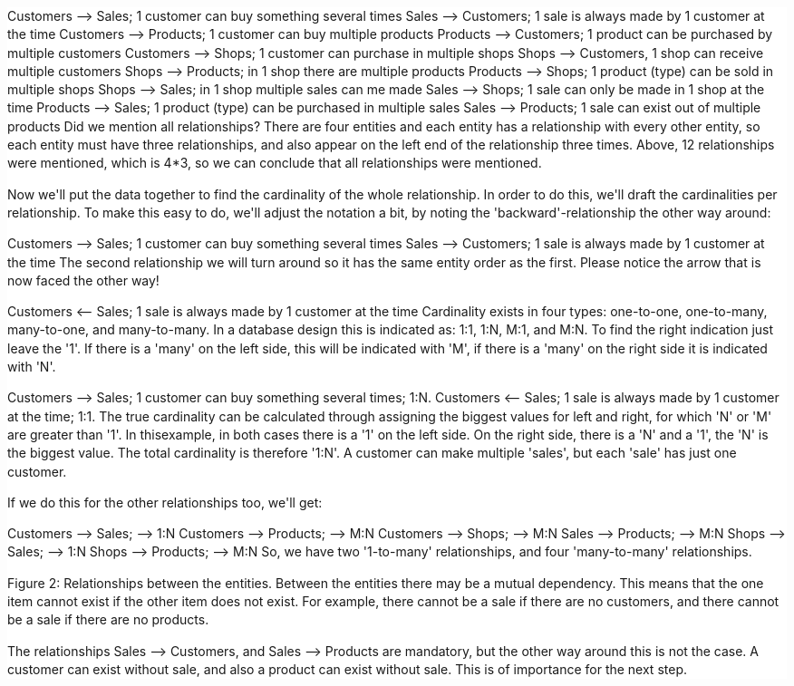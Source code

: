 Customers --> Sales; 1 customer can buy something several times
Sales --> Customers; 1 sale is always made by 1 customer at the time
Customers --> Products; 1 customer can buy multiple products
Products --> Customers; 1 product can be purchased by multiple customers
Customers --> Shops; 1 customer can purchase in multiple shops
Shops --> Customers, 1 shop can receive multiple customers
Shops --> Products; in 1 shop there are multiple products
Products --> Shops; 1 product (type) can be sold in multiple shops
Shops --> Sales; in 1 shop multiple sales can me made
Sales --> Shops; 1 sale can only be made in 1 shop at the time
Products --> Sales; 1 product (type) can be purchased in multiple sales
Sales --> Products; 1 sale can exist out of multiple products
Did we mention all relationships? There are four entities and each entity has a relationship with every other entity, so each entity must have three relationships, and also appear on the left end of the relationship three times. Above, 12 relationships were mentioned, which is 4*3, so we can conclude that all relationships were mentioned.

Now we'll put the data together to find the cardinality of the whole relationship. In order to do this, we'll draft the cardinalities per relationship. To make this easy to do, we'll adjust the notation a bit, by noting the 'backward'-relationship the other way around:

Customers --> Sales; 1 customer can buy something several times
Sales --> Customers; 1 sale is always made by 1 customer at the time
The second relationship we will turn around so it has the same entity order as the first. Please notice the arrow that is now faced the other way!

Customers <-- Sales; 1 sale is always made by 1 customer at the time
Cardinality exists in four types: one-to-one, one-to-many, many-to-one, and many-to-many. In a database design this is indicated as: 1:1, 1:N, M:1, and M:N. To find the right indication just leave the '1'. If there is a 'many' on the left side, this will be indicated with 'M', if there is a 'many' on the right side it is indicated with 'N'.

Customers --> Sales; 1 customer can buy something several times; 1:N.
Customers <-- Sales; 1 sale is always made by 1 customer at the time; 1:1.
The true cardinality can be calculated through assigning the biggest values for left and right, for which 'N' or 'M' are greater than '1'. In thisexample, in both cases there is a '1' on the left side. On the right side, there is a 'N' and a '1', the 'N' is the biggest value. The total cardinality is therefore '1:N'. A customer can make multiple 'sales', but each 'sale' has just one customer.

If we do this for the other relationships too, we'll get:

Customers --> Sales; --> 1:N
Customers --> Products; --> M:N
Customers --> Shops; --> M:N
Sales --> Products; --> M:N
Shops --> Sales; --> 1:N
Shops --> Products; --> M:N
So, we have two '1-to-many' relationships, and four 'many-to-many' relationships.

Figure 2: Relationships between the entities.
Between the entities there may be a mutual dependency. This means that the one item cannot exist if the other item does not exist. For example, there cannot be a sale if there are no customers, and there cannot be a sale if there are no products.

The relationships Sales --> Customers, and Sales --> Products are mandatory, but the other way around this is not the case. A customer can exist without sale, and also a product can exist without sale. This is of importance for the next step.

